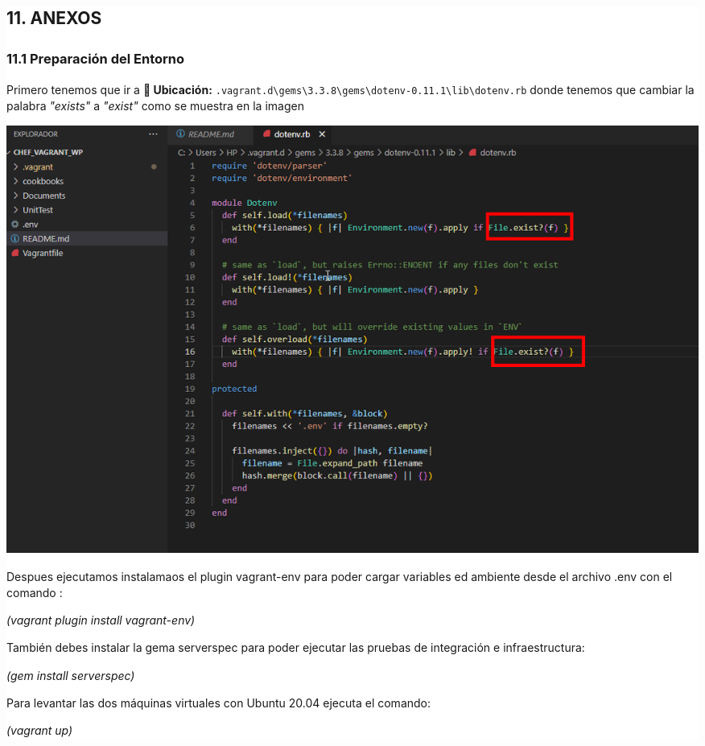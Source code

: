 
## 11. ANEXOS

### 11.1 Preparación del Entorno

Primero tenemos que ir a **📂 Ubicación:** `.vagrant.d\gems\3.3.8\gems\dotenv-0.11.1\lib\dotenv.rb` donde tenemos que cambiar la palabra *"exists"* a *"exist"* como se muestra en la imagen

![alt text](evidencias/exist.png)

Despues ejecutamos instalamaos el plugin vagrant-env para poder cargar variables ed ambiente desde el archivo .env con el comando :

_(vagrant plugin install vagrant-env)_

También debes instalar la gema serverspec para poder ejecutar las pruebas de integración e infraestructura:

_(gem install serverspec)_

Para levantar las dos máquinas virtuales con Ubuntu 20.04 ejecuta el comando:

_(vagrant up)_
